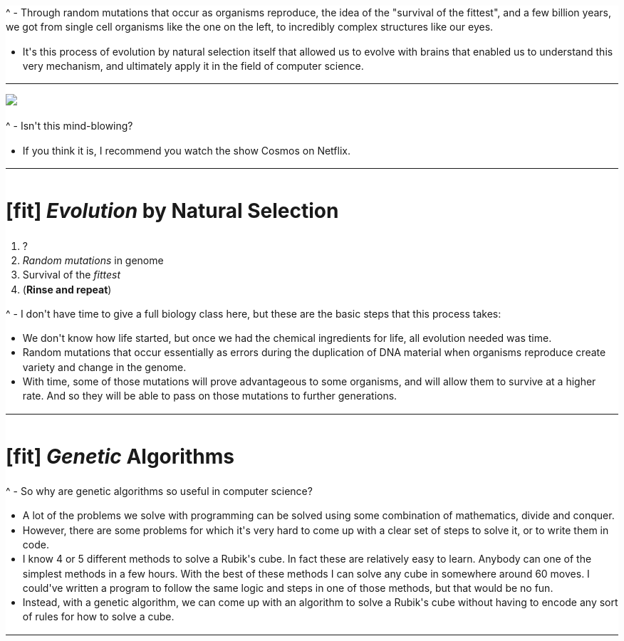 
^ - Through random mutations that occur as organisms reproduce, the idea of the "survival of the fittest", and a few billion years, we got from single cell organisms like the one on the left, to incredibly complex structures like our eyes.
- It's this process of evolution by natural selection itself that allowed us to evolve with brains that enabled us to understand this very mechanism, and ultimately apply it in the field of computer science.

----

![](Images/mind_blown.gif)

^ - Isn't this mind-blowing?
- If you think it is, I recommend you watch the show Cosmos on Netflix.

----

# [fit] *Evolution* by Natural Selection

1. ?
2. *Random mutations* in genome
3. Survival of the *fittest*
4. (**Rinse and repeat**)

^ - I don't have time to give a full biology class here, but these are the basic steps that this process takes:
- We don't know how life started, but once we had the chemical ingredients for life, all evolution needed was time.
- Random mutations that occur essentially as errors during the duplication of DNA material when organisms reproduce create variety and change in the genome.
- With time, some of those mutations will prove advantageous to some organisms, and will allow them to survive at a higher rate. And so they will be able to pass on those mutations to further generations.

----

# [fit] *Genetic* Algorithms

^ - So why are genetic algorithms so useful in computer science?
- A lot of the problems we solve with programming can be solved using some combination of mathematics, divide and conquer.
- However, there are some problems for which it's very hard to come up with a clear set of steps to solve it, or to write them in code.
- I know 4 or 5 different methods to solve a Rubik's cube. In fact these are relatively easy to learn. Anybody can one of the simplest methods in a few hours. With the best of these methods I can solve any cube in somewhere around 60 moves. I could've written a program to follow the same logic and steps in one of those methods, but that would be no fun.
- Instead, with a genetic algorithm, we can come up with an algorithm to solve a Rubik's cube without having to encode any sort of rules for how to solve a cube.

-----
